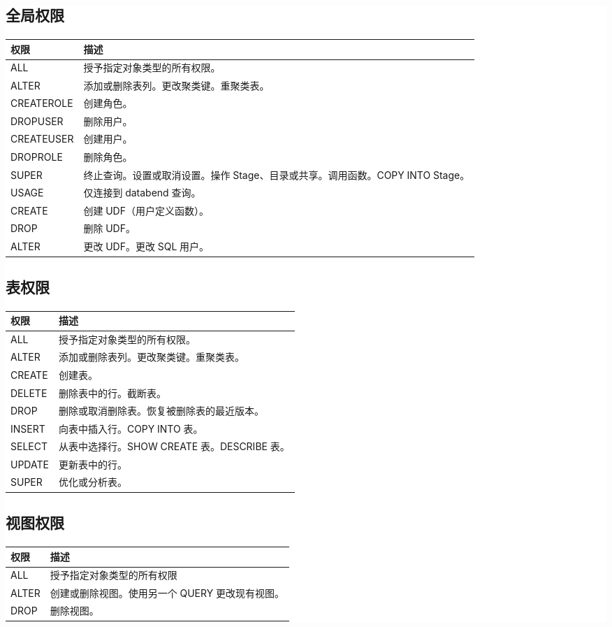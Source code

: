 ## 全局权限

| 权限       | 描述                                                                          |
| :--------- | :---------------------------------------------------------------------------- |
| ALL        | 授予指定对象类型的所有权限。                                                  |
| ALTER      | 添加或删除表列。更改聚类键。重聚类表。                                      |
| CREATEROLE | 创建角色。                                                                    |
| DROPUSER   | 删除用户。                                                                    |
| CREATEUSER | 创建用户。                                                                    |
| DROPROLE   | 删除角色。                                                                    |
| SUPER      | 终止查询。设置或取消设置。操作 Stage、目录或共享。调用函数。COPY INTO Stage。 |
| USAGE      | 仅连接到 databend 查询。                                                      |
| CREATE     | 创建 UDF（用户定义函数）。                                                    |
| DROP       | 删除 UDF。                                                                    |
| ALTER      | 更改 UDF。更改 SQL 用户。                                                     |

## 表权限

| 权限   | 描述                                        |
| :----- | :------------------------------------------ |
| ALL    | 授予指定对象类型的所有权限。                |
| ALTER  | 添加或删除表列。更改聚类键。重聚类表。    |
| CREATE | 创建表。                                    |
| DELETE | 删除表中的行。截断表。                      |
| DROP   | 删除或取消删除表。恢复被删除表的最近版本。  |
| INSERT | 向表中插入行。COPY INTO 表。                |
| SELECT | 从表中选择行。SHOW CREATE 表。DESCRIBE 表。 |
| UPDATE | 更新表中的行。                              |
| SUPER  | 优化或分析表。                              |

## 视图权限

| 权限  | 描述                                            |
| :---- | :---------------------------------------------- |
| ALL   | 授予指定对象类型的所有权限                      |
| ALTER | 创建或删除视图。使用另一个 QUERY 更改现有视图。 |
| DROP  | 删除视图。                                      |
